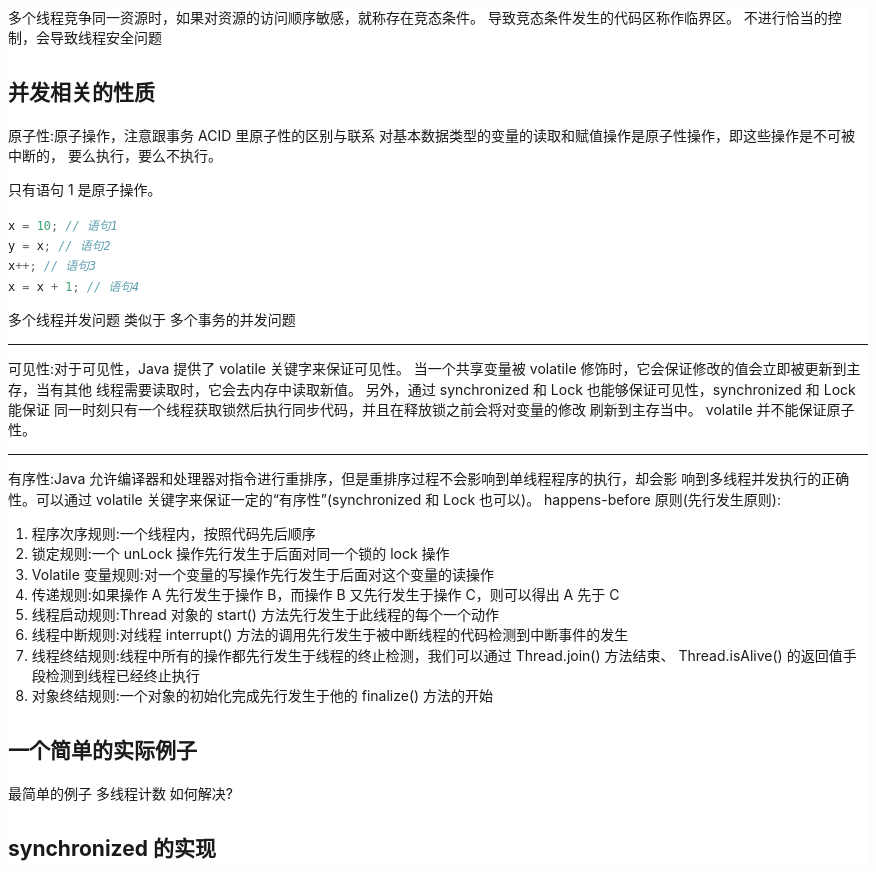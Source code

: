 多个线程竞争同一资源时，如果对资源的访问顺序敏感，就称存在竞态条件。
导致竞态条件发生的代码区称作临界区。
不进行恰当的控制，会导致线程安全问题

## 并发相关的性质

原子性:原子操作，注意跟事务 ACID 里原子性的区别与联系 对基本数据类型的变量的读取和赋值操作是原子性操作，即这些操作是不可被中断的，
要么执行，要么不执行。

只有语句 1 是原子操作。

```java
x = 10; // 语句1
y = x; // 语句2
x++; // 语句3
x = x + 1; // 语句4
```

多个线程并发问题
类似于
多个事务的并发问题

---

可见性:对于可见性，Java 提供了 volatile 关键字来保证可见性。
当一个共享变量被 volatile 修饰时，它会保证修改的值会立即被更新到主存，当有其他
线程需要读取时，它会去内存中读取新值。
另外，通过 synchronized 和 Lock 也能够保证可见性，synchronized 和 Lock 能保证 同一时刻只有一个线程获取锁然后执行同步代码，并且在释放锁之前会将对变量的修改 刷新到主存当中。
volatile 并不能保证原子性。

---

有序性:Java 允许编译器和处理器对指令进行重排序，但是重排序过程不会影响到单线程程序的执行，却会影 响到多线程并发执行的正确性。可以通过 volatile 关键字来保证一定的“有序性”(synchronized 和 Lock 也可以)。
happens-before 原则(先行发生原则):

1. 程序次序规则:一个线程内，按照代码先后顺序
2. 锁定规则:一个 unLock 操作先行发生于后面对同一个锁的 lock 操作
3. Volatile 变量规则:对一个变量的写操作先行发生于后面对这个变量的读操作
4. 传递规则:如果操作 A 先行发生于操作 B，而操作 B 又先行发生于操作 C，则可以得出 A 先于 C
5. 线程启动规则:Thread 对象的 start() 方法先行发生于此线程的每个一个动作
6. 线程中断规则:对线程 interrupt() 方法的调用先行发生于被中断线程的代码检测到中断事件的发生
7. 线程终结规则:线程中所有的操作都先行发生于线程的终止检测，我们可以通过 Thread.join() 方法结束、 Thread.isAlive() 的返回值手段检测到线程已经终止执行
8. 对象终结规则:一个对象的初始化完成先行发生于他的 finalize() 方法的开始

## 一个简单的实际例子

最简单的例子
多线程计数
如何解决?

## synchronized 的实现
